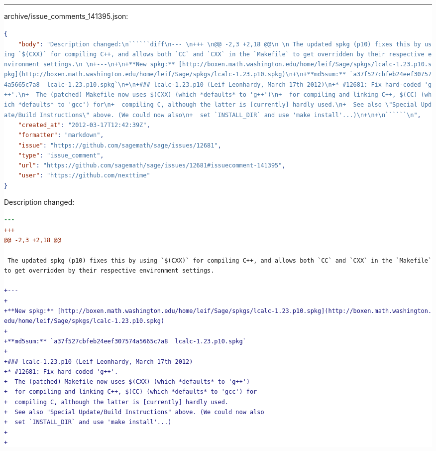 

---

archive/issue_comments_141395.json:
```json
{
    "body": "Description changed:\n``````diff\n--- \n+++ \n@@ -2,3 +2,18 @@\n \n The updated spkg (p10) fixes this by using `$(CXX)` for compiling C++, and allows both `CC` and `CXX` in the `Makefile` to get overridden by their respective environment settings.\n \n+---\n+\n+**New spkg:** [http://boxen.math.washington.edu/home/leif/Sage/spkgs/lcalc-1.23.p10.spkg](http://boxen.math.washington.edu/home/leif/Sage/spkgs/lcalc-1.23.p10.spkg)\n+\n+**md5sum:** `a37f527cbfeb24eef307574a5665c7a8  lcalc-1.23.p10.spkg`\n+\n+### lcalc-1.23.p10 (Leif Leonhardy, March 17th 2012)\n+* #12681: Fix hard-coded 'g++'.\n+  The (patched) Makefile now uses $(CXX) (which *defaults* to 'g++')\n+  for compiling and linking C++, $(CC) (which *defaults* to 'gcc') for\n+  compiling C, although the latter is [currently] hardly used.\n+  See also \"Special Update/Build Instructions\" above. (We could now also\n+  set `INSTALL_DIR` and use 'make install'...)\n+\n+\n``````\n",
    "created_at": "2012-03-17T12:42:39Z",
    "formatter": "markdown",
    "issue": "https://github.com/sagemath/sage/issues/12681",
    "type": "issue_comment",
    "url": "https://github.com/sagemath/sage/issues/12681#issuecomment-141395",
    "user": "https://github.com/nexttime"
}
```

Description changed:
``````diff
--- 
+++ 
@@ -2,3 +2,18 @@
 
 The updated spkg (p10) fixes this by using `$(CXX)` for compiling C++, and allows both `CC` and `CXX` in the `Makefile` to get overridden by their respective environment settings.
 
+---
+
+**New spkg:** [http://boxen.math.washington.edu/home/leif/Sage/spkgs/lcalc-1.23.p10.spkg](http://boxen.math.washington.edu/home/leif/Sage/spkgs/lcalc-1.23.p10.spkg)
+
+**md5sum:** `a37f527cbfeb24eef307574a5665c7a8  lcalc-1.23.p10.spkg`
+
+### lcalc-1.23.p10 (Leif Leonhardy, March 17th 2012)
+* #12681: Fix hard-coded 'g++'.
+  The (patched) Makefile now uses $(CXX) (which *defaults* to 'g++')
+  for compiling and linking C++, $(CC) (which *defaults* to 'gcc') for
+  compiling C, although the latter is [currently] hardly used.
+  See also "Special Update/Build Instructions" above. (We could now also
+  set `INSTALL_DIR` and use 'make install'...)
+
+
``````


